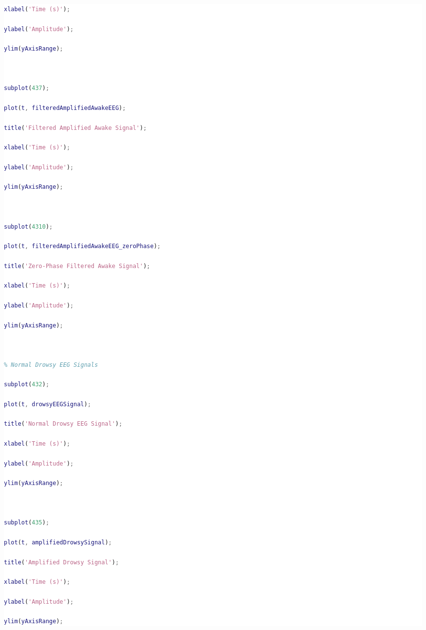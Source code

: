 ```matlab 
xlabel('Time (s)'); 

ylabel('Amplitude'); 

ylim(yAxisRange); 

 

subplot(437); 

plot(t, filteredAmplifiedAwakeEEG); 

title('Filtered Amplified Awake Signal'); 

xlabel('Time (s)'); 

ylabel('Amplitude'); 

ylim(yAxisRange); 

 

subplot(4310); 

plot(t, filteredAmplifiedAwakeEEG_zeroPhase); 

title('Zero-Phase Filtered Awake Signal'); 

xlabel('Time (s)'); 

ylabel('Amplitude'); 

ylim(yAxisRange); 

 

% Normal Drowsy EEG Signals 

subplot(432); 

plot(t, drowsyEEGSignal); 

title('Normal Drowsy EEG Signal'); 

xlabel('Time (s)'); 

ylabel('Amplitude'); 

ylim(yAxisRange); 

 

subplot(435); 

plot(t, amplifiedDrowsySignal); 

title('Amplified Drowsy Signal'); 

xlabel('Time (s)'); 

ylabel('Amplitude'); 

ylim(yAxisRange); 
```